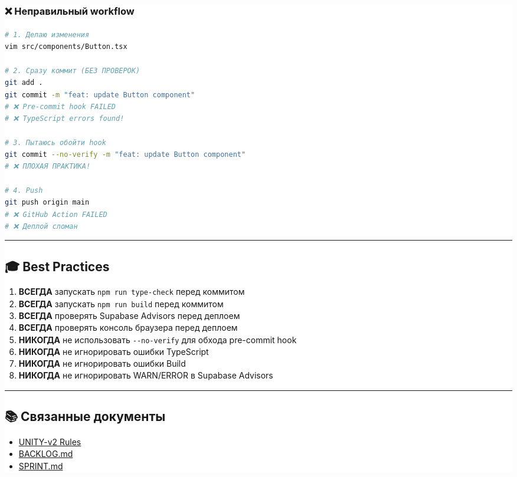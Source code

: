 ### ❌ Неправильный workflow

```bash
# 1. Делаю изменения
vim src/components/Button.tsx

# 2. Сразу коммит (БЕЗ ПРОВЕРОК)
git add .
git commit -m "feat: update Button component"
# ❌ Pre-commit hook FAILED
# ❌ TypeScript errors found!

# 3. Пытаюсь обойти hook
git commit --no-verify -m "feat: update Button component"
# ❌ ПЛОХАЯ ПРАКТИКА!

# 4. Push
git push origin main
# ❌ GitHub Action FAILED
# ❌ Деплой сломан
```

---

## 🎓 Best Practices

1. **ВСЕГДА** запускать `npm run type-check` перед коммитом
2. **ВСЕГДА** запускать `npm run build` перед коммитом
3. **ВСЕГДА** проверять Supabase Advisors перед деплоем
4. **ВСЕГДА** проверять консоль браузера перед деплоем
5. **НИКОГДА** не использовать `--no-verify` для обхода pre-commit hook
6. **НИКОГДА** не игнорировать ошибки TypeScript
7. **НИКОГДА** не игнорировать ошибки Build
8. **НИКОГДА** не игнорировать WARN/ERROR в Supabase Advisors

---

## 📚 Связанные документы

- [UNITY-v2 Rules](../../.augment/rules/unity.md)
- [BACKLOG.md](../BACKLOG.md)
- [SPRINT.md](../SPRINT.md)

